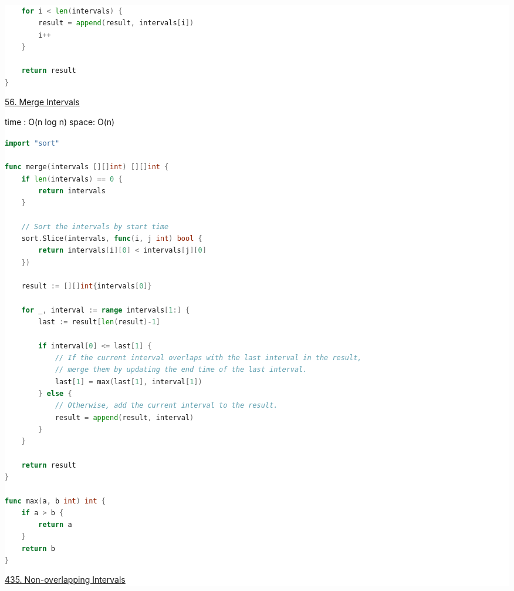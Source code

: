 ```go
    for i < len(intervals) {
        result = append(result, intervals[i])
        i++
    }

    return result
}
```

[56. Merge Intervals](https://leetcode.com/problems/merge-intervals/description/)

time : O(n log n) space: O(n)

```go
import "sort"

func merge(intervals [][]int) [][]int {
    if len(intervals) == 0 {
        return intervals
    }

    // Sort the intervals by start time
    sort.Slice(intervals, func(i, j int) bool {
        return intervals[i][0] < intervals[j][0]
    })

    result := [][]int{intervals[0]}

    for _, interval := range intervals[1:] {
        last := result[len(result)-1]

        if interval[0] <= last[1] {
            // If the current interval overlaps with the last interval in the result,
            // merge them by updating the end time of the last interval.
            last[1] = max(last[1], interval[1])
        } else {
            // Otherwise, add the current interval to the result.
            result = append(result, interval)
        }
    }

    return result
}

func max(a, b int) int {
    if a > b {
        return a
    }
    return b
}
```

[435. Non-overlapping Intervals](https://leetcode.com/problems/non-overlapping-intervals/description/)
